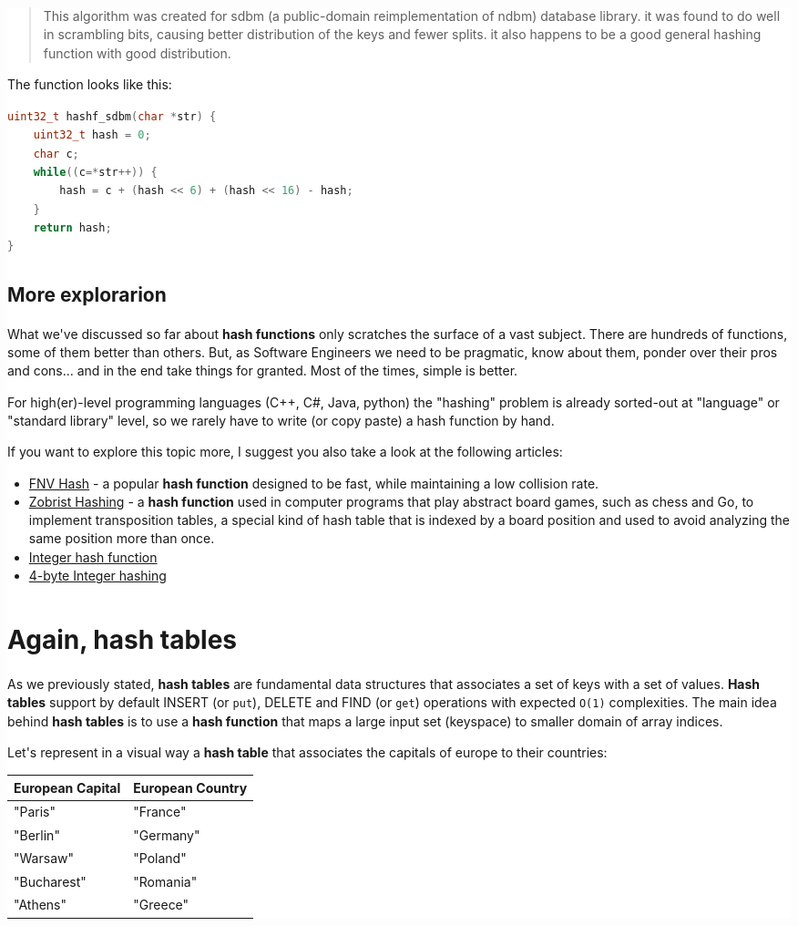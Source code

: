 > This algorithm was created for sdbm (a public-domain reimplementation of ndbm) database library. it was found to do well in scrambling bits, causing better distribution of the keys and fewer splits. it also happens to be a good general hashing function with good distribution. 

The function looks like this:

```c
uint32_t hashf_sdbm(char *str) {
    uint32_t hash = 0;
    char c;
    while((c=*str++)) {
        hash = c + (hash << 6) + (hash << 16) - hash;
    }
    return hash;
}
```

## More explorarion

What we've discussed so far about **hash functions** only scratches the surface of a vast subject. There are hundreds of functions, some of them better than others. But, as Software Engineers we need to be pragmatic, know about them, ponder over their pros and cons... and in the end take things for granted. Most of the times, simple is better.

For high(er)-level programming languages (C++, C#, Java, python) the "hashing" problem is already sorted-out at "language" or "standard library" level, so we rarely have to write (or copy paste) a hash function by hand. 

If you want to explore this topic more, I suggest you also take a look at the following articles:

* [FNV Hash](http://www.isthe.com/chongo/tech/comp/fnv/) - a popular **hash function** designed to be fast, while maintaining a low collision rate. 
* [Zobrist Hashing](https://en.wikipedia.org/wiki/Zobrist_hashing) - a **hash function** used in computer programs that play abstract board games, such as chess and Go, to implement transposition tables, a special kind of hash table that is indexed by a board position and used to avoid analyzing the same position more than once.
* [Integer hash function](https://gist.github.com/badboy/6267743)
* [4-byte Integer hashing](http://burtleburtle.net/bob/hash/integer.html)


# Again, hash tables

As we previously stated, **hash tables** are fundamental data structures that associates a set of keys with a set of values. **Hash tables** support by default INSERT (or `put`), DELETE and FIND (or `get`) operations with expected `O(1)` complexities. The main idea behind **hash tables** is to use a **hash function** that maps a large input set (keyspace) to smaller domain of array indices. 

Let's represent in a visual way a **hash table** that associates the capitals of europe to their countries:

| European Capital | European Country |
| -- | --- |
| "Paris" | "France" |
| "Berlin" | "Germany" |
| "Warsaw" | "Poland" |
| "Bucharest" | "Romania" |
| "Athens" | "Greece" |
